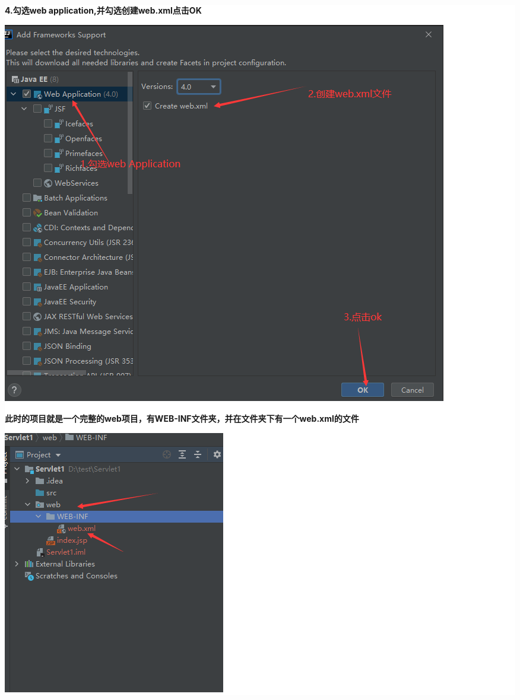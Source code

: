 
**4.勾选web application,并勾选创建web.xml点击OK**

![](HTTP协议.assets/创建web项目4.png)

**此时的项目就是一个完整的web项目，有WEB-INF文件夹，并在文件夹下有一个web.xml的文件**

![](HTTP协议.assets/web项目结构.png)

